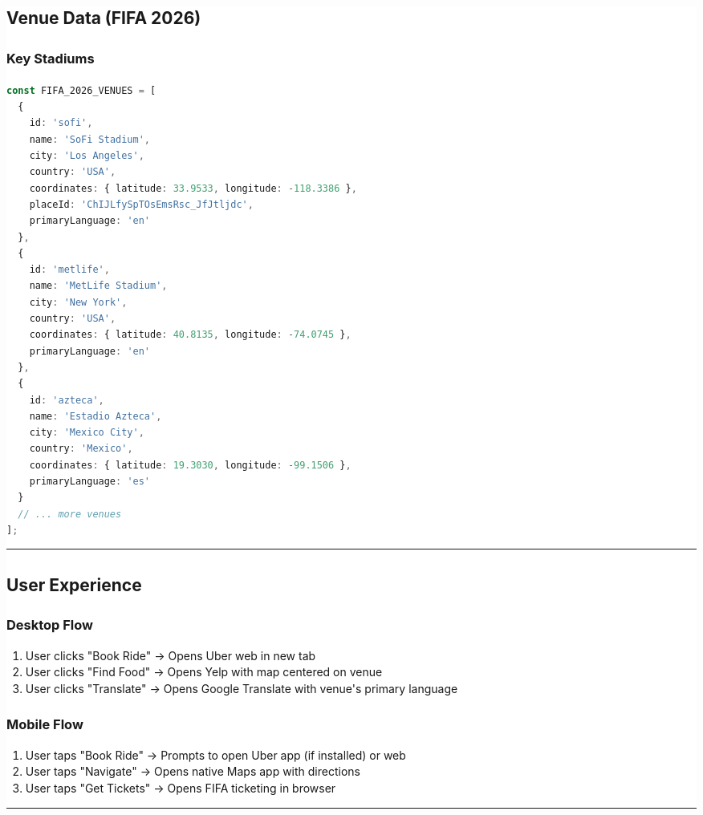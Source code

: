 
## Venue Data (FIFA 2026)

### Key Stadiums
```typescript
const FIFA_2026_VENUES = [
  {
    id: 'sofi',
    name: 'SoFi Stadium',
    city: 'Los Angeles',
    country: 'USA',
    coordinates: { latitude: 33.9533, longitude: -118.3386 },
    placeId: 'ChIJLfySpTOsEmsRsc_JfJtljdc',
    primaryLanguage: 'en'
  },
  {
    id: 'metlife',
    name: 'MetLife Stadium',
    city: 'New York',
    country: 'USA',
    coordinates: { latitude: 40.8135, longitude: -74.0745 },
    primaryLanguage: 'en'
  },
  {
    id: 'azteca',
    name: 'Estadio Azteca',
    city: 'Mexico City',
    country: 'Mexico',
    coordinates: { latitude: 19.3030, longitude: -99.1506 },
    primaryLanguage: 'es'
  }
  // ... more venues
];
```

---

## User Experience

### Desktop Flow
1. User clicks "Book Ride" → Opens Uber web in new tab
2. User clicks "Find Food" → Opens Yelp with map centered on venue
3. User clicks "Translate" → Opens Google Translate with venue's primary language

### Mobile Flow
1. User taps "Book Ride" → Prompts to open Uber app (if installed) or web
2. User taps "Navigate" → Opens native Maps app with directions
3. User taps "Get Tickets" → Opens FIFA ticketing in browser

---
